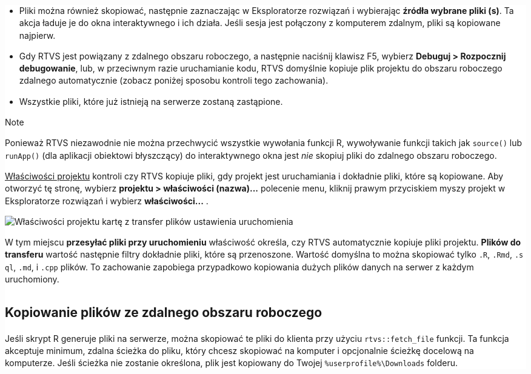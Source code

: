 - Pliki można również skopiować, następnie zaznaczając w Eksploratorze rozwiązań i wybierając **źródła wybrane pliki (s)**. Ta akcja ładuje je do okna interaktywnego i ich działa. Jeśli sesja jest połączony z komputerem zdalnym, pliki są kopiowane najpierw.

- Gdy RTVS jest powiązany z zdalnego obszaru roboczego, a następnie naciśnij klawisz F5, wybierz **Debuguj > Rozpocznij debugowanie**, lub, w przeciwnym razie uruchamianie kodu, RTVS domyślnie kopiuje plik projektu do obszaru roboczego zdalnego automatycznie (zobacz poniżej sposobu kontroli tego zachowania).

- Wszystkie pliki, które już istnieją na serwerze zostaną zastąpione.

> [!Note]
> Ponieważ RTVS niezawodnie nie można przechwycić wszystkie wywołania funkcji R, wywoływanie funkcji takich jak `source()` lub `runApp()` (dla aplikacji obiektowi błyszczący) do interaktywnego okna jest *nie* skopiuj pliki do zdalnego obszaru roboczego.

[Właściwości projektu](r-projects-in-visual-studio.md#project-properties) kontroli czy RTVS kopiuje pliki, gdy projekt jest uruchamiania i dokładnie pliki, które są kopiowane. Aby otworzyć tę stronę, wybierz **projektu > właściwości (nazwa)...**  polecenie menu, kliknij prawym przyciskiem myszy projekt w Eksploratorze rozwiązań i wybierz **właściwości...** .

![Właściwości projektu kartę z transfer plików ustawienia uruchomienia](media/workspaces-remote-file-transfer-filter-settings.png)

W tym miejscu **przesyłać pliki przy uruchomieniu** właściwość określa, czy RTVS automatycznie kopiuje pliki projektu. **Plików do transferu** wartość następnie filtry dokładnie pliki, które są przenoszone. Wartość domyślna to można skopiować tylko `.R`, `.Rmd`, `.sql`, `.md`, i `.cpp` plików. To zachowanie zapobiega przypadkowo kopiowania dużych plików danych na serwer z każdym uruchomiony. 

## <a name="copying-files-from-a-remote-workspace"></a>Kopiowanie plików ze zdalnego obszaru roboczego

Jeśli skrypt R generuje pliki na serwerze, można skopiować te pliki do klienta przy użyciu `rtvs::fetch_file` funkcji. Ta funkcja akceptuje minimum, zdalna ścieżka do pliku, który chcesz skopiować na komputer i opcjonalnie ścieżkę docelową na komputerze. Jeśli ścieżka nie zostanie określona, plik jest kopiowany do Twojej `%userprofile%\Downloads` folderu.
